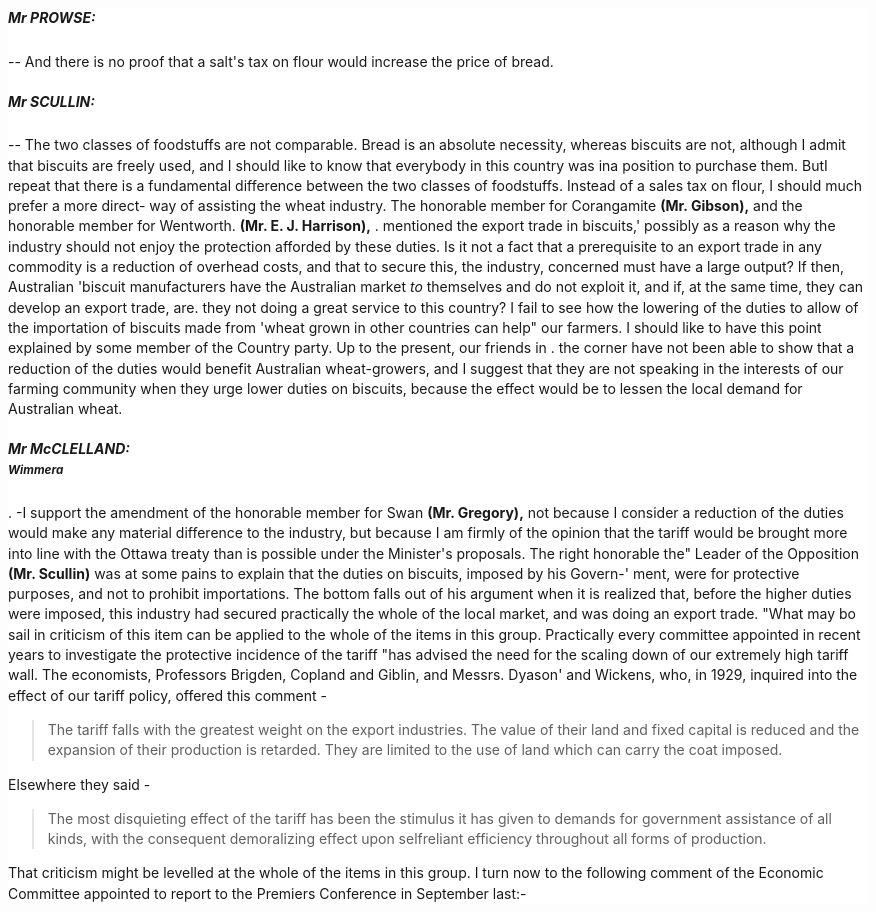 ##### Mr PROWSE:

-- And there is no proof that a salt's tax on flour would increase the price of bread. 

##### Mr SCULLIN:

-- The two classes of foodstuffs are not comparable. Bread is an absolute necessity, whereas biscuits are not, although I admit that biscuits are freely used, and I should like to know that everybody in this country was ina position to purchase them. ButI repeat that there is a fundamental difference between the two classes of foodstuffs. Instead of a sales tax on flour, I should much prefer a more direct- way of assisting the wheat industry. The honorable member for Corangamite  **(Mr. Gibson),**  and the honorable member for Wentworth.  **(Mr. E. J. Harrison),**  . mentioned the export trade in biscuits,' possibly as a reason why the industry should not enjoy the protection afforded by these duties. Is it not a fact that a prerequisite to an export trade in any commodity is a reduction of overhead costs, and that to secure this, the industry, concerned must have a large output? If then, Australian  'biscuit manufacturers have the Australian market  *to*  themselves and do not exploit it, and if, at the same time, they can develop an export trade, are. they not doing a great service to this country? I fail to see how the lowering of the duties to allow of the importation of biscuits made from 'wheat grown in other countries can help" our farmers. I should like to have this point explained by some member of the Country party. Up to the present, our friends in . the corner have not been able to show that a reduction of the duties would benefit Australian wheat-growers, and I suggest that they are not speaking in the interests of our farming community when they urge lower duties on biscuits, because the effect would be to lessen the local demand for Australian wheat. 

##### Mr McCLELLAND:<br><small class="text-muted">Wimmera</small>

. -I support the amendment of the honorable member for Swan  **(Mr. Gregory),**  not because I consider a reduction of the duties would make any material difference to the industry, but because I am firmly of the opinion that the tariff would be  brought more into line with the Ottawa treaty than is possible under the Minister's proposals. The right honorable the" Leader of the Opposition  **(Mr. Scullin)**  was at some pains to explain that the duties on biscuits, imposed by his Govern-' ment, were for protective purposes, and not to prohibit importations. The bottom falls out of his argument when it is realized that, before the higher duties were imposed, this industry had secured practically the whole of the local market, and was doing an export trade. "What may bo sail in criticism of this item can be applied to the whole of the items in this group. Practically every committee appointed in recent years to investigate the protective incidence of the tariff "has advised the need for the scaling down of our extremely high tariff wall. The economists, Professors Brigden, Copland and Giblin, and Messrs. Dyason' and Wickens, who, in 1929, inquired into the effect of our tariff policy, offered this comment - 

  >The tariff falls with the greatest weight on the export industries. The value of their land and fixed capital is reduced and the expansion of their production is retarded. They are limited to the use of land which can carry the coat imposed. 

Elsewhere they said - 

  >The most disquieting effect of the tariff has been the stimulus it has given to demands for government assistance of all kinds, with the consequent demoralizing effect upon selfreliant efficiency throughout all forms of production. 

That criticism might be levelled at the whole of the items in this group. I turn now to the following comment of the Economic Committee appointed to report to the Premiers Conference in September last:- 
